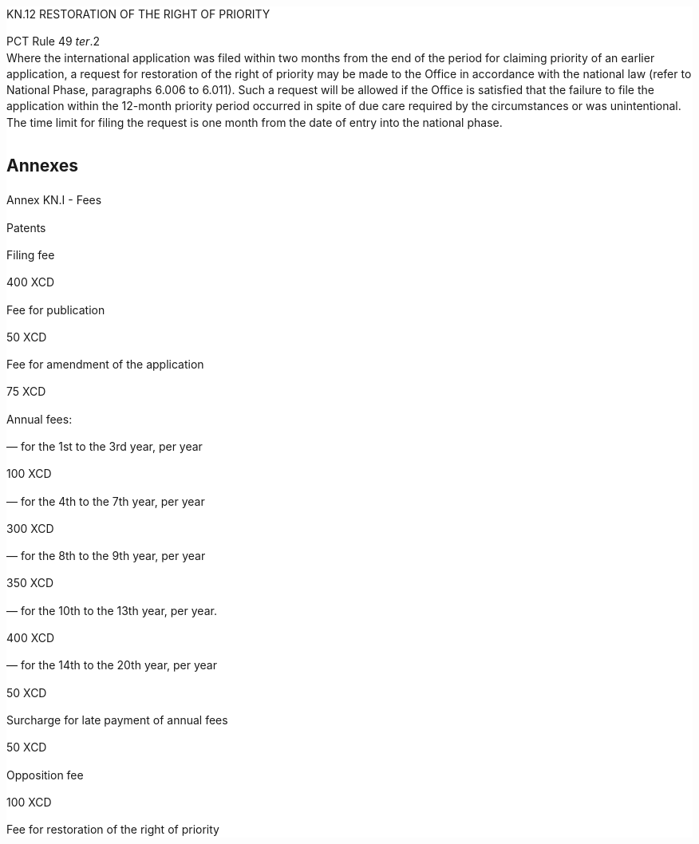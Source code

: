 KN.12 RESTORATION OF THE RIGHT OF PRIORITY

PCT Rule 49 _ter_.2  
Where the international application was filed within two months from the end
of the period for claiming priority of an earlier application, a request for
restoration of the right of priority may be made to the Office in accordance
with the national law (refer to National Phase, paragraphs 6.006 to 6.011).
Such a request will be allowed if the Office is satisfied that the failure to
file the application within the 12-month priority period occurred in spite of
due care required by the circumstances or was unintentional. The time limit
for filing the request is one month from the date of entry into the national
phase.

##  Annexes

Annex KN.I - Fees

Patents

Filing fee

400 XCD

Fee for publication

50 XCD

Fee for amendment of the application

75 XCD

Annual fees:

— for the 1st to the 3rd year, per year

100 XCD

— for the 4th to the 7th year, per year

300 XCD

— for the 8th to the 9th year, per year

350 XCD

— for the 10th to the 13th year, per year.

400 XCD

— for the 14th to the 20th year, per year

50 XCD

Surcharge for late payment of annual fees

50 XCD

Opposition fee

100 XCD

Fee for restoration of the right of priority
